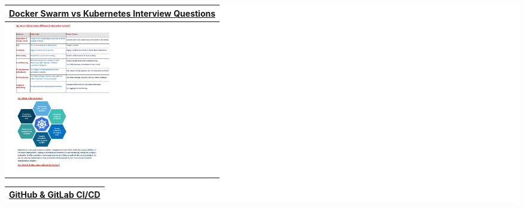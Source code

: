 | [ Docker Swarm vs Kubernetes Interview Questions ](resources/devops/Docker-Swarm-vs-Kubernetes-interview.pdf) | 
| --| 
|<img src="images/devops/Docker-Swarm-vs-Kubernetes-interview.jpg" height="250" width="180" /> |

| [ GitHub & GitLab CI/CD ](resources/devops/GitHub-GitLab-CICD.pdf) | 
| --| 